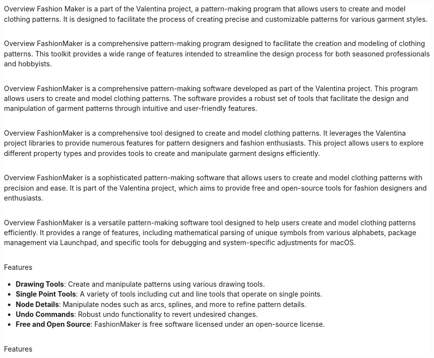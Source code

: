 ##

Overview
Fashion Maker is a part of the Valentina project, a pattern-making program that allows users to create and model clothing patterns. It is designed to facilitate the process of creating precise and customizable patterns for various garment styles.

##

Overview
FashionMaker is a comprehensive pattern-making program designed to facilitate the creation and modeling of clothing patterns. This toolkit provides a wide range of features intended to streamline the design process for both seasoned professionals and hobbyists.

##

Overview
FashionMaker is a comprehensive pattern-making software developed as part of the Valentina project. This program allows users to create and model clothing patterns. The software provides a robust set of tools that facilitate the design and manipulation of garment patterns through intuitive and user-friendly features.

##

Overview
FashionMaker is a comprehensive tool designed to create and model clothing patterns. It leverages the Valentina project libraries to provide numerous features for pattern designers and fashion enthusiasts. This project allows users to explore different property types and provides tools to create and manipulate garment designs efficiently.

##

Overview
FashionMaker is a sophisticated pattern-making software that allows users to create and model clothing patterns with precision and ease. It is part of the Valentina project, which aims to provide free and open-source tools for fashion designers and enthusiasts.

##

Overview
FashionMaker is a versatile pattern-making software tool designed to help users create and model clothing patterns efficiently. It provides a range of features, including mathematical parsing of unique symbols from various alphabets, package management via Launchpad, and specific tools for debugging and system-specific adjustments for macOS.

##
Features

- **Drawing Tools**: Create and manipulate patterns using various drawing tools.
- **Single Point Tools**: A variety of tools including cut and line tools that operate on single points.
- **Node Details**: Manipulate nodes such as arcs, splines, and more to refine pattern details.
- **Undo Commands**: Robust undo functionality to revert undesired changes.
- **Free and Open Source**: FashionMaker is free software licensed under an open-source license.

##

Features
